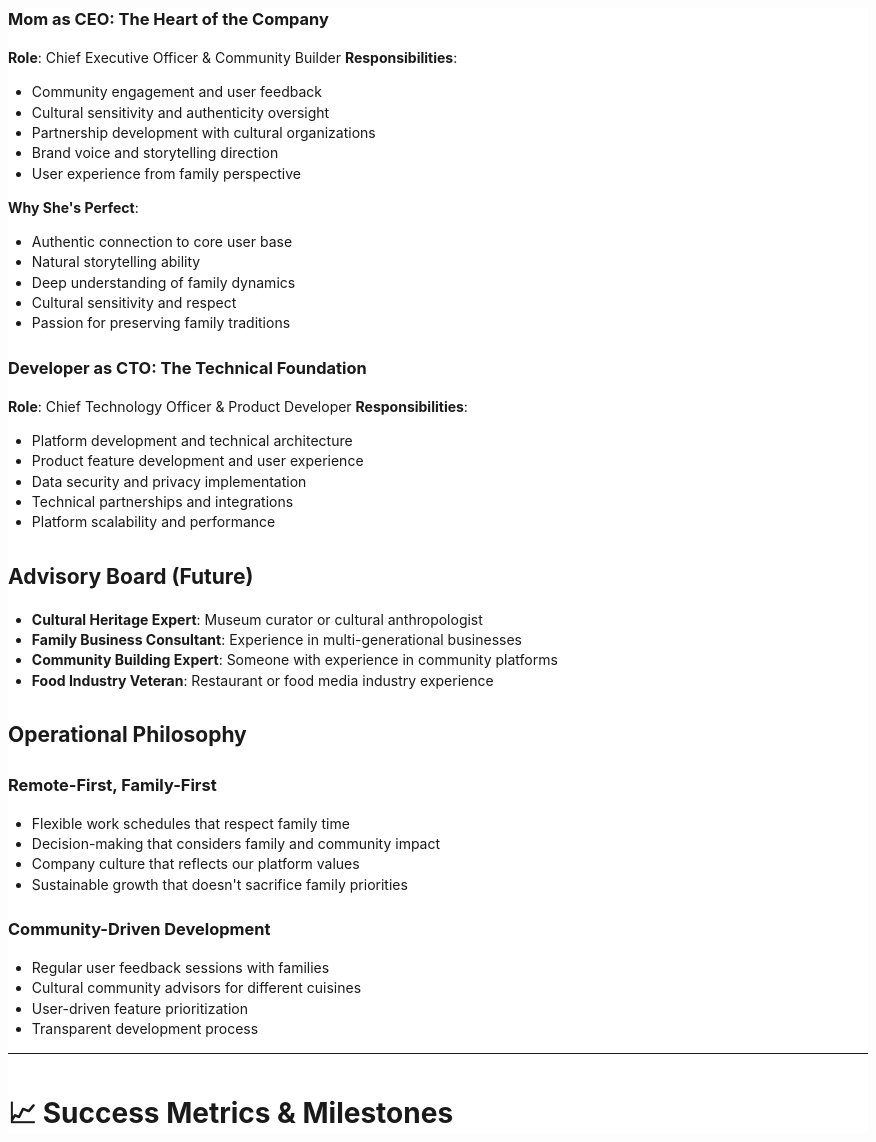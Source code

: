 ### **Mom as CEO: The Heart of the Company**
**Role**: Chief Executive Officer & Community Builder
**Responsibilities**:
- Community engagement and user feedback
- Cultural sensitivity and authenticity oversight
- Partnership development with cultural organizations
- Brand voice and storytelling direction
- User experience from family perspective

**Why She's Perfect**:
- Authentic connection to core user base
- Natural storytelling ability
- Deep understanding of family dynamics
- Cultural sensitivity and respect
- Passion for preserving family traditions

### **Developer as CTO: The Technical Foundation**
**Role**: Chief Technology Officer & Product Developer
**Responsibilities**:
- Platform development and technical architecture
- Product feature development and user experience
- Data security and privacy implementation
- Technical partnerships and integrations
- Platform scalability and performance

## Advisory Board (Future)
- **Cultural Heritage Expert**: Museum curator or cultural anthropologist
- **Family Business Consultant**: Experience in multi-generational businesses
- **Community Building Expert**: Someone with experience in community platforms
- **Food Industry Veteran**: Restaurant or food media industry experience

## Operational Philosophy

### **Remote-First, Family-First**
- Flexible work schedules that respect family time
- Decision-making that considers family and community impact
- Company culture that reflects our platform values
- Sustainable growth that doesn't sacrifice family priorities

### **Community-Driven Development**
- Regular user feedback sessions with families
- Cultural community advisors for different cuisines
- User-driven feature prioritization
- Transparent development process

---

# 📈 Success Metrics & Milestones
